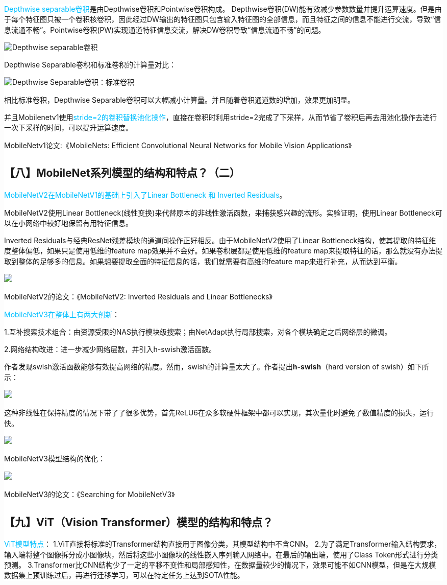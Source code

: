 <font color=DeepSkyBlue>Depthwise separable卷积</font>是由Depthwise卷积和Pointwise卷积构成。
Depthwise卷积(DW)能有效减少参数数量并提升运算速度。但是由于每个特征图只被一个卷积核卷积，因此经过DW输出的特征图只包含输入特征图的全部信息，而且特征之间的信息不能进行交流，导致“信息流通不畅”。Pointwise卷积(PW)实现通道特征信息交流，解决DW卷积导致“信息流通不畅”的问题。
  
![Depthwise separable卷积](https://files.mdnice.com/user/33499/0ffd356d-40fc-4abc-8c0c-b40fba76e93e.png)

Depthwise Separable卷积和标准卷积的计算量对比：

![Depthwise Separable卷积：标准卷积](https://files.mdnice.com/user/33499/c1715436-23c5-48ec-be39-69583d1d4be4.png)
  
相比标准卷积，Depthwise Separable卷积可以大幅减小计算量。并且随着卷积通道数的增加，效果更加明显。

并且Mobilenetv1使用<font color=DeepSkyBlue>stride=2的卷积替换池化操作</font>，直接在卷积时利用stride=2完成了下采样，从而节省了卷积后再去用池化操作去进行一次下采样的时间，可以提升运算速度。

MobileNetv1论文:《MobileNets: Efficient Convolutional Neural Networks for Mobile Vision Applications》

## 【八】MobileNet系列模型的结构和特点？（二）
  
<font color=DeepSkyBlue>MobileNetV2在MobileNetV1的基础上引入了Linear Bottleneck 和 Inverted Residuals</font>。

MobileNetV2使用Linear Bottleneck(线性变换)来代替原本的非线性激活函数，来捕获感兴趣的流形。实验证明，使用Linear Bottleneck可以在小网络中较好地保留有用特征信息。

Inverted Residuals与经典ResNet残差模块的通道间操作正好相反。由于MobileNetV2使用了Linear Bottleneck结构，使其提取的特征维度整体偏低，如果只是使用低维的feature map效果并不会好。如果卷积层都是使用低维的feature map来提取特征的话，那么就没有办法提取到整体的足够多的信息。如果想要提取全面的特征信息的话，我们就需要有高维的feature map来进行补充，从而达到平衡。
  
![](https://files.mdnice.com/user/33499/3f83a7c1-7a6e-4951-9b12-4b5964300cb3.png)

MobileNetV2的论文：《MobileNetV2: Inverted Residuals and Linear Bottlenecks》

<font color=DeepSkyBlue>MobileNetV3在整体上有两大创新</font>：

1.互补搜索技术组合：由资源受限的NAS执行模块级搜索；由NetAdapt执行局部搜索，对各个模块确定之后网络层的微调。

2.网络结构改进：进一步减少网络层数，并引入h-swish激活函数。

作者发现swish激活函数能够有效提高网络的精度。然而，swish的计算量太大了。作者提出**h-swish**（hard version of swish）如下所示：
  
![](https://files.mdnice.com/user/33499/b818ab35-9b90-45eb-8648-3efadb11600f.png)

这种非线性在保持精度的情况下带了了很多优势，首先ReLU6在众多软硬件框架中都可以实现，其次量化时避免了数值精度的损失，运行快。
  
![](https://files.mdnice.com/user/33499/0de3fee3-7ed2-42c1-a3dc-0e337e6a7188.png)

MobileNetV3模型结构的优化：

![](https://files.mdnice.com/user/33499/37e41c9b-be1f-4609-bf71-5fa5a037699d.png)

MobileNetV3的论文：《Searching for MobileNetV3》

## 【九】ViT（Vision Transformer）模型的结构和特点？

<font color=DeepSkyBlue>ViT模型特点</font>：
1.ViT直接将标准的Transformer结构直接用于图像分类，其模型结构中不含CNN。
2.为了满足Transformer输入结构要求，输入端将整个图像拆分成小图像块，然后将这些小图像块的线性嵌入序列输入网络中。在最后的输出端，使用了Class Token形式进行分类预测。
3.Transformer比CNN结构少了一定的平移不变性和局部感知性，在数据量较少的情况下，效果可能不如CNN模型，但是在大规模数据集上预训练过后，再进行迁移学习，可以在特定任务上达到SOTA性能。
